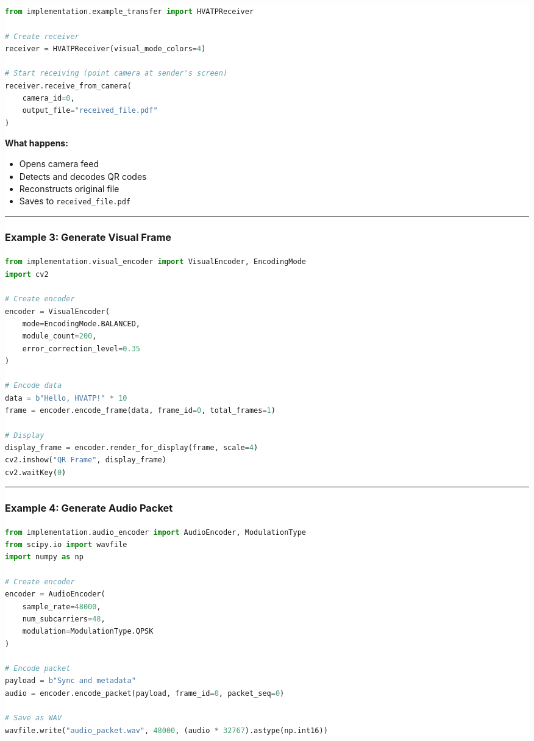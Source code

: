 ```python
from implementation.example_transfer import HVATPReceiver

# Create receiver
receiver = HVATPReceiver(visual_mode_colors=4)

# Start receiving (point camera at sender's screen)
receiver.receive_from_camera(
    camera_id=0,
    output_file="received_file.pdf"
)
```

**What happens:**
- Opens camera feed
- Detects and decodes QR codes
- Reconstructs original file
- Saves to `received_file.pdf`

---

### Example 3: Generate Visual Frame

```python
from implementation.visual_encoder import VisualEncoder, EncodingMode
import cv2

# Create encoder
encoder = VisualEncoder(
    mode=EncodingMode.BALANCED,
    module_count=200,
    error_correction_level=0.35
)

# Encode data
data = b"Hello, HVATP!" * 10
frame = encoder.encode_frame(data, frame_id=0, total_frames=1)

# Display
display_frame = encoder.render_for_display(frame, scale=4)
cv2.imshow("QR Frame", display_frame)
cv2.waitKey(0)
```

---

### Example 4: Generate Audio Packet

```python
from implementation.audio_encoder import AudioEncoder, ModulationType
from scipy.io import wavfile
import numpy as np

# Create encoder
encoder = AudioEncoder(
    sample_rate=48000,
    num_subcarriers=48,
    modulation=ModulationType.QPSK
)

# Encode packet
payload = b"Sync and metadata"
audio = encoder.encode_packet(payload, frame_id=0, packet_seq=0)

# Save as WAV
wavfile.write("audio_packet.wav", 48000, (audio * 32767).astype(np.int16))
```